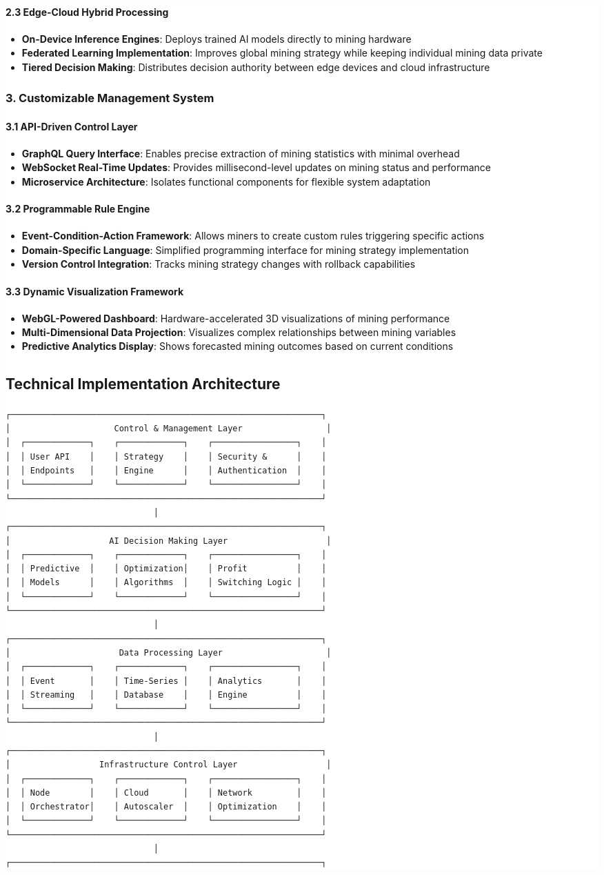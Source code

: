 #### 2.3 Edge-Cloud Hybrid Processing
- **On-Device Inference Engines**: Deploys trained AI models directly to mining hardware
- **Federated Learning Implementation**: Improves global mining strategy while keeping individual mining data private
- **Tiered Decision Making**: Distributes decision authority between edge devices and cloud infrastructure

### 3. Customizable Management System

#### 3.1 API-Driven Control Layer
- **GraphQL Query Interface**: Enables precise extraction of mining statistics with minimal overhead
- **WebSocket Real-Time Updates**: Provides millisecond-level updates on mining status and performance
- **Microservice Architecture**: Isolates functional components for flexible system adaptation

#### 3.2 Programmable Rule Engine
- **Event-Condition-Action Framework**: Allows miners to create custom rules triggering specific actions
- **Domain-Specific Language**: Simplified programming interface for mining strategy implementation
- **Version Control Integration**: Tracks mining strategy changes with rollback capabilities

#### 3.3 Dynamic Visualization Framework
- **WebGL-Powered Dashboard**: Hardware-accelerated 3D visualizations of mining performance
- **Multi-Dimensional Data Projection**: Visualizes complex relationships between mining variables
- **Predictive Analytics Display**: Shows forecasted mining outcomes based on current conditions

## Technical Implementation Architecture

```
┌───────────────────────────────────────────────────────────────┐
│                     Control & Management Layer                 │
│  ┌─────────────┐    ┌─────────────┐    ┌─────────────────┐    │
│  │ User API    │    │ Strategy    │    │ Security &      │    │
│  │ Endpoints   │    │ Engine      │    │ Authentication  │    │
│  └─────────────┘    └─────────────┘    └─────────────────┘    │
└───────────────────────────────────────────────────────────────┘
                              │
┌───────────────────────────────────────────────────────────────┐
│                    AI Decision Making Layer                    │
│  ┌─────────────┐    ┌─────────────┐    ┌─────────────────┐    │
│  │ Predictive  │    │ Optimization│    │ Profit          │    │
│  │ Models      │    │ Algorithms  │    │ Switching Logic │    │
│  └─────────────┘    └─────────────┘    └─────────────────┘    │
└───────────────────────────────────────────────────────────────┘
                              │
┌───────────────────────────────────────────────────────────────┐
│                      Data Processing Layer                     │
│  ┌─────────────┐    ┌─────────────┐    ┌─────────────────┐    │
│  │ Event       │    │ Time-Series │    │ Analytics       │    │
│  │ Streaming   │    │ Database    │    │ Engine          │    │
│  └─────────────┘    └─────────────┘    └─────────────────┘    │
└───────────────────────────────────────────────────────────────┘
                              │
┌───────────────────────────────────────────────────────────────┐
│                  Infrastructure Control Layer                  │
│  ┌─────────────┐    ┌─────────────┐    ┌─────────────────┐    │
│  │ Node        │    │ Cloud       │    │ Network         │    │
│  │ Orchestrator│    │ Autoscaler  │    │ Optimization    │    │
│  └─────────────┘    └─────────────┘    └─────────────────┘    │
└───────────────────────────────────────────────────────────────┘
                              │
┌───────────────────────────────────────────────────────────────┐
```
